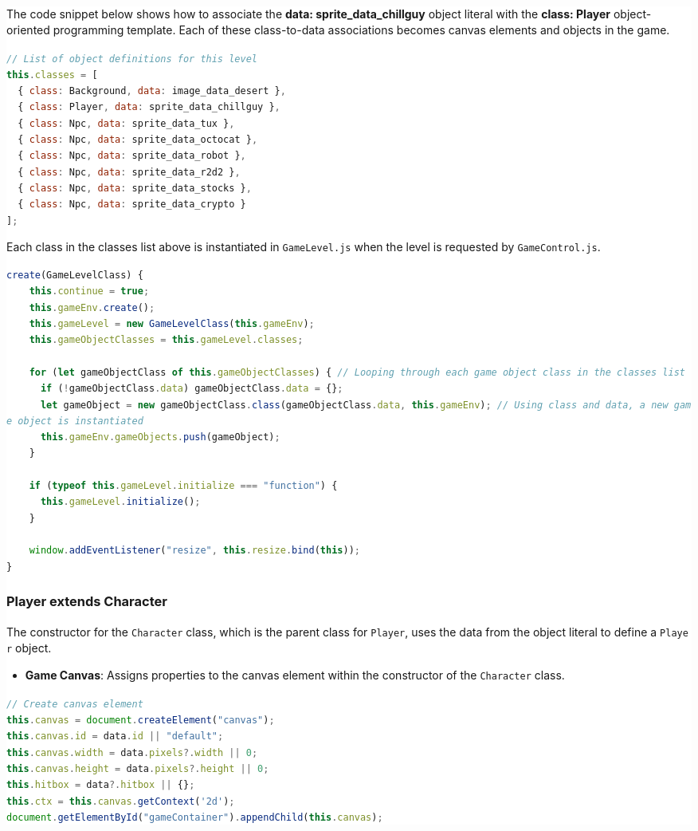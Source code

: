 The code snippet below shows how to associate the **data: sprite_data_chillguy** object literal with the **class: Player** object-oriented programming template. Each of these class-to-data associations becomes canvas elements and objects in the game.

```js
// List of object definitions for this level
this.classes = [
  { class: Background, data: image_data_desert },
  { class: Player, data: sprite_data_chillguy },
  { class: Npc, data: sprite_data_tux },
  { class: Npc, data: sprite_data_octocat },
  { class: Npc, data: sprite_data_robot },
  { class: Npc, data: sprite_data_r2d2 },
  { class: Npc, data: sprite_data_stocks },
  { class: Npc, data: sprite_data_crypto }
];
```

Each class in the classes list above is instantiated in `GameLevel.js` when the level is requested by `GameControl.js`.

```js 
create(GameLevelClass) {
    this.continue = true;
    this.gameEnv.create();
    this.gameLevel = new GameLevelClass(this.gameEnv);
    this.gameObjectClasses = this.gameLevel.classes;

    for (let gameObjectClass of this.gameObjectClasses) { // Looping through each game object class in the classes list
      if (!gameObjectClass.data) gameObjectClass.data = {};
      let gameObject = new gameObjectClass.class(gameObjectClass.data, this.gameEnv); // Using class and data, a new game object is instantiated
      this.gameEnv.gameObjects.push(gameObject);
    }

    if (typeof this.gameLevel.initialize === "function") {
      this.gameLevel.initialize();
    }

    window.addEventListener("resize", this.resize.bind(this));
}
```

### Player extends Character

The constructor for the `Character` class, which is the parent class for `Player`, uses the data from the object literal to define a `Player` object.

- **Game Canvas**: Assigns properties to the canvas element within the constructor of the `Character` class.
```js
// Create canvas element
this.canvas = document.createElement("canvas");
this.canvas.id = data.id || "default";
this.canvas.width = data.pixels?.width || 0;
this.canvas.height = data.pixels?.height || 0;
this.hitbox = data?.hitbox || {};
this.ctx = this.canvas.getContext('2d');
document.getElementById("gameContainer").appendChild(this.canvas);
```
